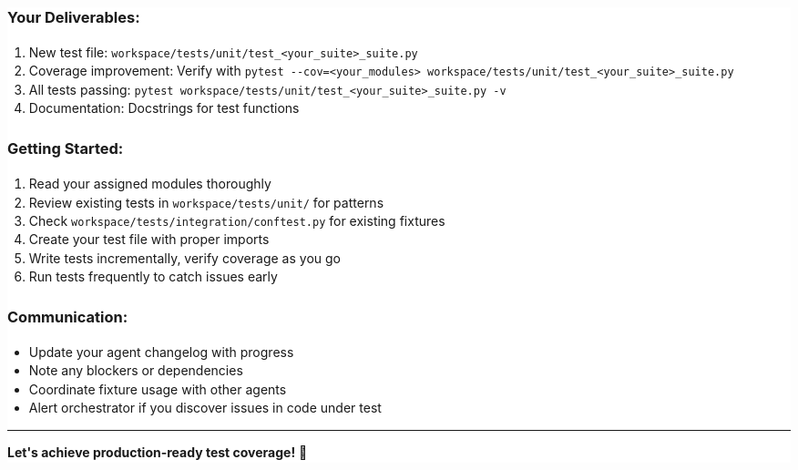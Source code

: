 ### Your Deliverables:
1. New test file: `workspace/tests/unit/test_<your_suite>_suite.py`
2. Coverage improvement: Verify with `pytest --cov=<your_modules> workspace/tests/unit/test_<your_suite>_suite.py`
3. All tests passing: `pytest workspace/tests/unit/test_<your_suite>_suite.py -v`
4. Documentation: Docstrings for test functions

### Getting Started:
1. Read your assigned modules thoroughly
2. Review existing tests in `workspace/tests/unit/` for patterns
3. Check `workspace/tests/integration/conftest.py` for existing fixtures
4. Create your test file with proper imports
5. Write tests incrementally, verify coverage as you go
6. Run tests frequently to catch issues early

### Communication:
- Update your agent changelog with progress
- Note any blockers or dependencies
- Coordinate fixture usage with other agents
- Alert orchestrator if you discover issues in code under test

---

**Let's achieve production-ready test coverage!** 🚀
